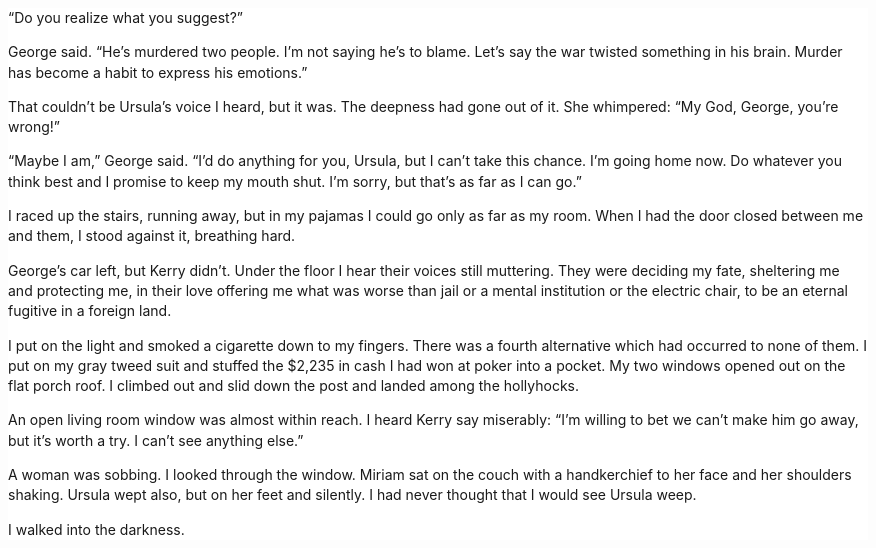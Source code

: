 “Do you realize what you suggest?”

George said. “He’s murdered two people. I’m not saying he’s to blame. Let’s say the war twisted something in his brain. Murder has become a habit to express his emotions.”

That couldn’t be Ursula’s voice I heard, but it was. The deepness had gone out of it. She whimpered: “My God, George, you’re wrong!”

“Maybe I am,” George said. “I’d do anything for you, Ursula, but I can’t take this chance. I’m going home now. Do whatever you think best and I promise to keep my mouth shut. I’m sorry, but that’s as far as I can go.”

I raced up the stairs, running away, but in my pajamas I could go only as far as my room. When I had the door closed between me and them, I stood against it, breathing hard.

George’s car left, but Kerry didn’t. Under the floor I hear their voices still muttering. They were deciding my fate, sheltering me and protecting me, in their love offering me what was worse than jail or a mental institution or the electric chair, to be an eternal fugitive in a foreign land.

I put on the light and smoked a cigarette down to my fingers. There was a fourth alternative which had occurred to none of them. I put on my gray tweed suit and stuffed the $2,235 in cash I had won at poker into a pocket. My two windows opened out on the flat porch roof. I climbed out and slid down the post and landed among the hollyhocks.

An open living room window was almost within reach. I heard Kerry say miserably: “I’m willing to bet we can’t make him go away, but it’s worth a try. I can’t see anything else.”

A woman was sobbing. I looked through the window. Miriam sat on the couch with a handkerchief to her face and her shoulders shaking. Ursula wept also, but on her feet and silently. I had never thought that I would see Ursula weep.

I walked into the darkness.

